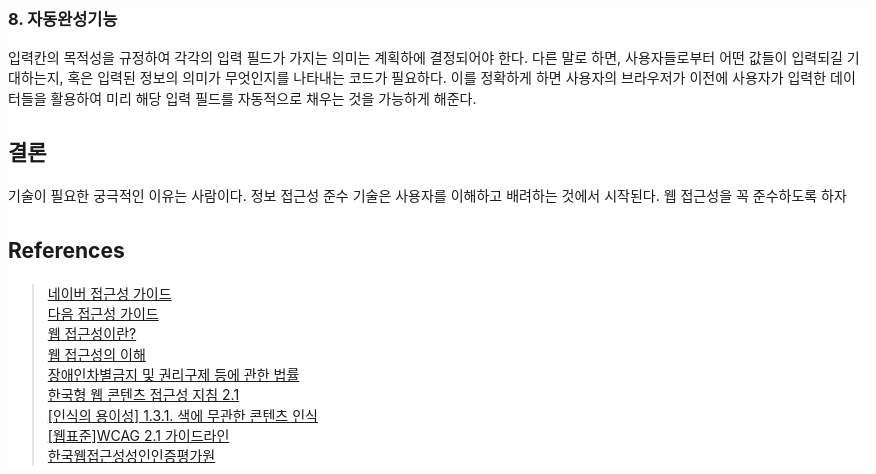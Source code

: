 ### 8. 자동완성기능 
입력칸의 목적성을 규정하여 각각의 입력 필드가 가지는 의미는 계획하에 결정되어야 한다. 다른 말로 하면, 사용자들로부터 어떤 값들이 입력되길 기대하는지, 혹은 입력된 정보의 의미가 무엇인지를 나타내는 코드가 필요하다. 이를 정확하게 하면 사용자의 브라우저가 이전에 사용자가 입력한 데이터들을 활용하여 미리 해당 입력 필드를 자동적으로 채우는 것을 가능하게 해준다.

## 결론
기술이 필요한 궁극적인 이유는 사람이다. 정보 접근성 준수 기술은 사용자를 이해하고 배려하는 것에서 시작된다. 웹 접근성을 꼭 준수하도록 하자

## References
> [네이버 접근성 가이드](https://accessibility.naver.com/accessibility)  
> [다음 접근성 가이드](http://darum.daum.net/accessibility/pc/index_2_4_1)  
> [웹 접근성이란?](http://www.websoul.co.kr/accessibility/define.asp)  
> [웹 접근성의 이해](https://nuli.navercorp.com/sharing/a11y)  
> [장애인차별금지 및 권리구제 등에 관한 법률](http://www.law.go.kr/lsInfoP.do?lsiSeq=195377#0000)  
> [한국형 웹 콘텐츠 접근성 지침 2.1](https://www.wah.or.kr:444/Participation/guide.asp)  
> [[인식의 용이성] 1.3.1. 색에 무관한 콘텐츠 인식](https://waulab.tistory.com/22)  
> [[웹표준]WCAG 2.1 가이드라인](https://medium.com/@yoonjioh90/웹표준-wcag-2-1-가이드라인-8f17dd55804e)  
> [한국웹접근성성인인증평가원](http://www.wa.or.kr/index.asp)
